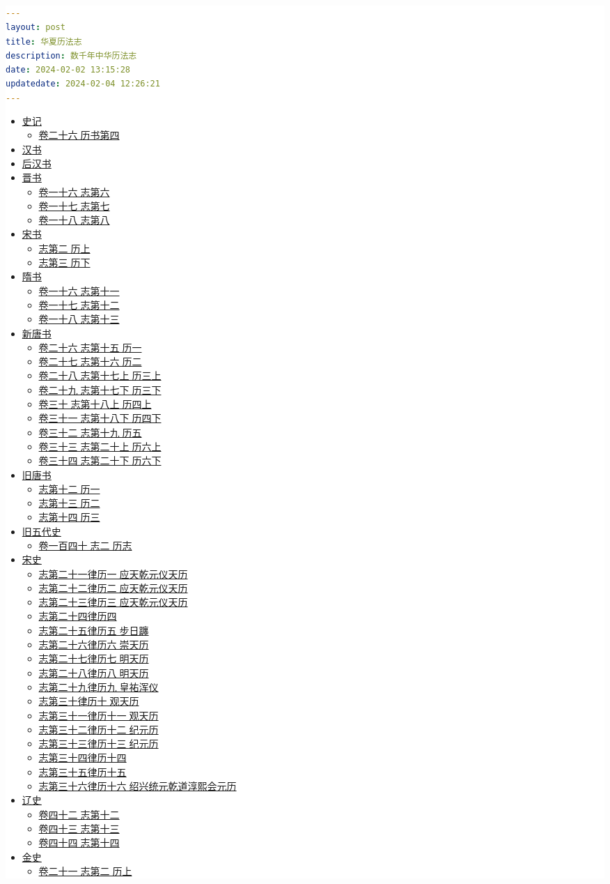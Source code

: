 ```yaml
---
layout: post
title: 华夏历法志
description: 数千年中华历法志
date: 2024-02-02 13:15:28
updatedate: 2024-02-04 12:26:21
---
```


- [史记](#史记)
    - [卷二十六  历书第四](#卷二十六--历书第四)
- [汉书](#汉书)
- [后汉书](#后汉书)
- [晋书](#晋书)
  - [卷一十六 志第六](#卷一十六-志第六)
  - [卷一十七 志第七](#卷一十七-志第七)
  - [卷一十八 志第八](#卷一十八-志第八)
- [宋书](#宋书)
  - [志第二 历上](#志第二-历上)
  - [志第三 历下](#志第三-历下)
- [隋书](#隋书)
  - [卷一十六 志第十一](#卷一十六-志第十一)
  - [卷一十七 志第十二](#卷一十七-志第十二)
  - [卷一十八 志第十三](#卷一十八-志第十三)
- [新唐书](#新唐书)
  - [卷二十六 志第十五 历一](#卷二十六-志第十五-历一)
  - [卷二十七 志第十六 历二](#卷二十七-志第十六-历二)
  - [卷二十八 志第十七上 历三上](#卷二十八-志第十七上-历三上)
  - [卷二十九 志第十七下 历三下](#卷二十九-志第十七下-历三下)
  - [卷三十 志第十八上 历四上](#卷三十-志第十八上-历四上)
  - [卷三十一 志第十八下 历四下](#卷三十一-志第十八下-历四下)
  - [卷三十二 志第十九 历五](#卷三十二-志第十九-历五)
  - [卷三十三 志第二十上 历六上](#卷三十三-志第二十上-历六上)
  - [卷三十四 志第二十下 历六下](#卷三十四-志第二十下-历六下)
- [旧唐书](#旧唐书)
  - [志第十二 历一](#志第十二-历一)
  - [志第十三 历二](#志第十三-历二)
  - [志第十四 历三](#志第十四-历三)
- [旧五代史](#旧五代史)
  - [卷一百四十 志二 历志](#卷一百四十-志二-历志)
- [宋史](#宋史)
  - [志第二十一律历一 应天乾元仪天历](#志第二十一律历一-应天乾元仪天历)
  - [志第二十二律历二 应天乾元仪天历](#志第二十二律历二-应天乾元仪天历)
  - [志第二十三律历三 应天乾元仪天历](#志第二十三律历三-应天乾元仪天历)
  - [志第二十四律历四](#志第二十四律历四)
  - [志第二十五律历五 步日躔](#志第二十五律历五-步日躔)
  - [志第二十六律历六 崇天历](#志第二十六律历六-崇天历)
  - [志第二十七律历七 明天历](#志第二十七律历七-明天历)
  - [志第二十八律历八 明天历](#志第二十八律历八-明天历)
  - [志第二十九律历九 皇祐浑仪](#志第二十九律历九-皇祐浑仪)
  - [志第三十律历十 观天历](#志第三十律历十-观天历)
  - [志第三十一律历十一 观天历](#志第三十一律历十一-观天历)
  - [志第三十二律历十二 纪元历](#志第三十二律历十二-纪元历)
  - [志第三十三律历十三 纪元历](#志第三十三律历十三-纪元历)
  - [志第三十四律历十四](#志第三十四律历十四)
  - [志第三十五律历十五](#志第三十五律历十五)
  - [志第三十六律历十六 绍兴统元乾道淳熙会元历](#志第三十六律历十六-绍兴统元乾道淳熙会元历)
- [辽史](#辽史)
  - [卷四十二 志第十二](#卷四十二-志第十二)
  - [卷四十三 志第十三](#卷四十三-志第十三)
  - [卷四十四 志第十四](#卷四十四-志第十四)
- [金史](#金史)
  - [卷二十一 志第二 历上](#卷二十一-志第二-历上)
